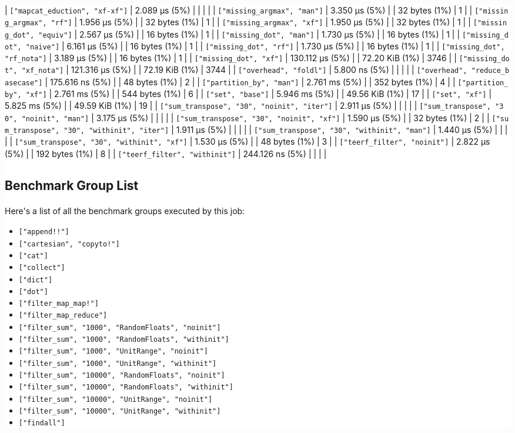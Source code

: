 | `["mapcat_eduction", "xf-xf"]`                                 |   2.089 μs (5%) |         |                 |             |
| `["missing_argmax", "man"]`                                    |   3.350 μs (5%) |         |   32 bytes (1%) |           1 |
| `["missing_argmax", "rf"]`                                     |   1.956 μs (5%) |         |   32 bytes (1%) |           1 |
| `["missing_argmax", "xf"]`                                     |   1.950 μs (5%) |         |   32 bytes (1%) |           1 |
| `["missing_dot", "equiv"]`                                     |   2.567 μs (5%) |         |   16 bytes (1%) |           1 |
| `["missing_dot", "man"]`                                       |   1.730 μs (5%) |         |   16 bytes (1%) |           1 |
| `["missing_dot", "naive"]`                                     |   6.161 μs (5%) |         |   16 bytes (1%) |           1 |
| `["missing_dot", "rf"]`                                        |   1.730 μs (5%) |         |   16 bytes (1%) |           1 |
| `["missing_dot", "rf_nota"]`                                   |   3.189 μs (5%) |         |   16 bytes (1%) |           1 |
| `["missing_dot", "xf"]`                                        | 130.112 μs (5%) |         |  72.20 KiB (1%) |        3746 |
| `["missing_dot", "xf_nota"]`                                   | 121.316 μs (5%) |         |  72.19 KiB (1%) |        3744 |
| `["overhead", "foldl"]`                                        |   5.800 ns (5%) |         |                 |             |
| `["overhead", "reduce_basecase"]`                              | 175.616 ns (5%) |         |   48 bytes (1%) |           2 |
| `["partition_by", "man"]`                                      |   2.761 ms (5%) |         |  352 bytes (1%) |           4 |
| `["partition_by", "xf"]`                                       |   2.761 ms (5%) |         |  544 bytes (1%) |           6 |
| `["set", "base"]`                                              |   5.946 ms (5%) |         |  49.56 KiB (1%) |          17 |
| `["set", "xf"]`                                                |   5.825 ms (5%) |         |  49.59 KiB (1%) |          19 |
| `["sum_transpose", "30", "noinit", "iter"]`                    |   2.911 μs (5%) |         |                 |             |
| `["sum_transpose", "30", "noinit", "man"]`                     |   3.175 μs (5%) |         |                 |             |
| `["sum_transpose", "30", "noinit", "xf"]`                      |   1.590 μs (5%) |         |   32 bytes (1%) |           2 |
| `["sum_transpose", "30", "withinit", "iter"]`                  |   1.911 μs (5%) |         |                 |             |
| `["sum_transpose", "30", "withinit", "man"]`                   |   1.440 μs (5%) |         |                 |             |
| `["sum_transpose", "30", "withinit", "xf"]`                    |   1.530 μs (5%) |         |   48 bytes (1%) |           3 |
| `["teerf_filter", "noinit"]`                                   |   2.822 μs (5%) |         |  192 bytes (1%) |           8 |
| `["teerf_filter", "withinit"]`                                 | 244.126 ns (5%) |         |                 |             |

## Benchmark Group List
Here's a list of all the benchmark groups executed by this job:

- `["append!!"]`
- `["cartesian", "copyto!"]`
- `["cat"]`
- `["collect"]`
- `["dict"]`
- `["dot"]`
- `["filter_map_map!"]`
- `["filter_map_reduce"]`
- `["filter_sum", "1000", "RandomFloats", "noinit"]`
- `["filter_sum", "1000", "RandomFloats", "withinit"]`
- `["filter_sum", "1000", "UnitRange", "noinit"]`
- `["filter_sum", "1000", "UnitRange", "withinit"]`
- `["filter_sum", "10000", "RandomFloats", "noinit"]`
- `["filter_sum", "10000", "RandomFloats", "withinit"]`
- `["filter_sum", "10000", "UnitRange", "noinit"]`
- `["filter_sum", "10000", "UnitRange", "withinit"]`
- `["findall"]`